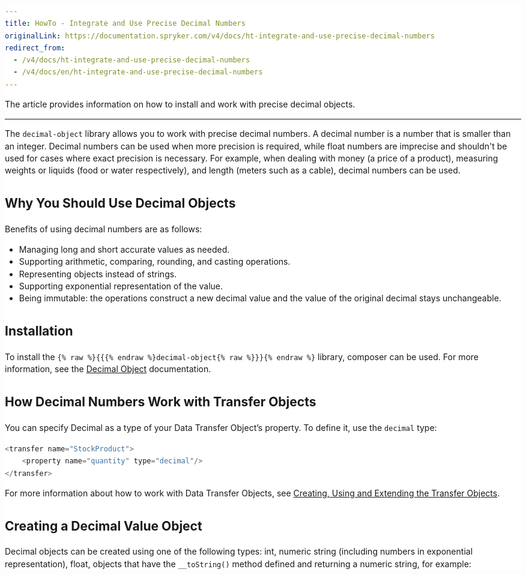 ```yaml
---
title: HowTo - Integrate and Use Precise Decimal Numbers
originalLink: https://documentation.spryker.com/v4/docs/ht-integrate-and-use-precise-decimal-numbers
redirect_from:
  - /v4/docs/ht-integrate-and-use-precise-decimal-numbers
  - /v4/docs/en/ht-integrate-and-use-precise-decimal-numbers
---
```


The article provides information on how to install and work with precise decimal objects.
***
The `decimal-object` library allows you to work with precise decimal numbers. A decimal number is a number that is smaller than an integer. Decimal numbers can be used when more precision is required, while float numbers are imprecise and shouldn't be used for cases where exact precision is necessary. For example, when dealing with money (a price of a product), measuring weights or liquids (food or water respectively), and length (meters such as a cable), decimal numbers can be used.

## Why You Should Use Decimal Objects
Benefits of using decimal numbers are as follows:

* Managing long and short accurate values as needed.
* Supporting arithmetic, comparing, rounding, and casting operations.
* Representing objects instead of strings.
* Supporting exponential representation of the value.
* Being immutable: the operations construct a new decimal value and the value of the original decimal stays unchangeable. 

## Installation
To install the `{% raw %}{{{% endraw %}decimal-object{% raw %}}}{% endraw %}` library, composer can be used. For more information, see the [Decimal Object](https://github.com/spryker/decimal-object) documentation.

## How Decimal Numbers Work with Transfer Objects
You can specify Decimal as a type of your Data Transfer Object’s property. To define it, use the `decimal` type:  

```php
<transfer name="StockProduct">
    <property name="quantity" type="decimal"/>
</transfer>
```

For more information about how to work with Data Transfer Objects, see [Creating, Using and Extending the Transfer Objects](https://documentation.spryker.com/v4/docs/ht-use-transfer-objects-201903).

## Creating a Decimal Value Object
Decimal objects can be created using one of the following types: int, numeric string (including numbers in exponential representation), float, objects that have the `__toString()` method defined and returning a numeric string, for example:

